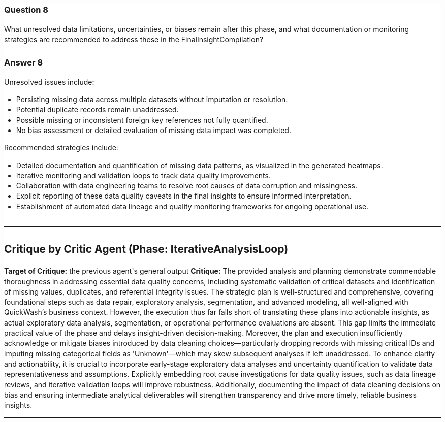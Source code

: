 ### Question 8  
What unresolved data limitations, uncertainties, or biases remain after this phase, and what documentation or monitoring strategies are recommended to address these in the FinalInsightCompilation?

### Answer 8  
Unresolved issues include:  
- Persisting missing data across multiple datasets without imputation or resolution.  
- Potential duplicate records remain unaddressed.  
- Possible missing or inconsistent foreign key references not fully quantified.  
- No bias assessment or detailed evaluation of missing data impact was completed.  

Recommended strategies include:  
- Detailed documentation and quantification of missing data patterns, as visualized in the generated heatmaps.  
- Iterative monitoring and validation loops to track data quality improvements.  
- Collaboration with data engineering teams to resolve root causes of data corruption and missingness.  
- Explicit reporting of these data quality caveats in the final insights to ensure informed interpretation.  
- Establishment of automated data lineage and quality monitoring frameworks for ongoing operational use.

---

---


## Critique by Critic Agent (Phase: IterativeAnalysisLoop)

**Target of Critique:** the previous agent's general output
**Critique:**
The provided analysis and planning demonstrate commendable thoroughness in addressing essential data quality concerns, including systematic validation of critical datasets and identification of missing values, duplicates, and referential integrity issues. The strategic plan is well-structured and comprehensive, covering foundational steps such as data repair, exploratory analysis, segmentation, and advanced modeling, all well-aligned with QuickWash’s business context. However, the execution thus far falls short of translating these plans into actionable insights, as actual exploratory data analysis, segmentation, or operational performance evaluations are absent. This gap limits the immediate practical value of the phase and delays insight-driven decision-making. Moreover, the plan and execution insufficiently acknowledge or mitigate biases introduced by data cleaning choices—particularly dropping records with missing critical IDs and imputing missing categorical fields as 'Unknown'—which may skew subsequent analyses if left unaddressed. To enhance clarity and actionability, it is crucial to incorporate early-stage exploratory data analyses and uncertainty quantification to validate data representativeness and assumptions. Explicitly embedding root cause investigations for data quality issues, such as data lineage reviews, and iterative validation loops will improve robustness. Additionally, documenting the impact of data cleaning decisions on bias and ensuring intermediate analytical deliverables will strengthen transparency and drive more timely, reliable business insights.

---

